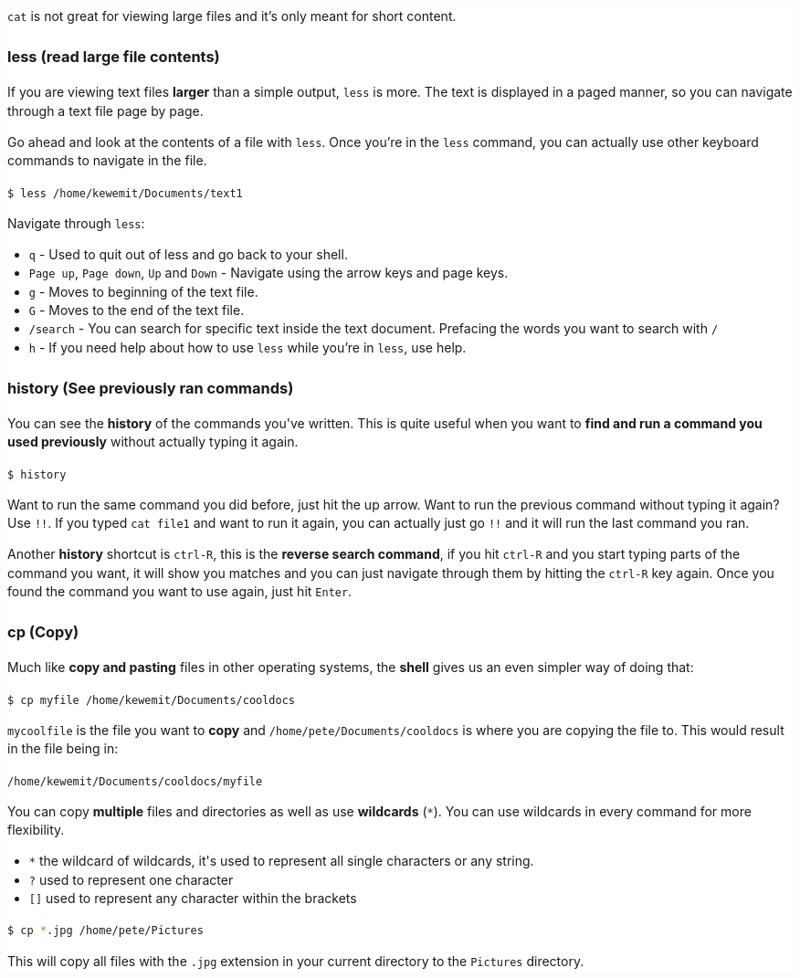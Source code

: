 ``cat`` is not great for viewing large files and it’s only meant for short content. 
### less (read large file contents)
If you are viewing text files **larger** than a simple output, ``less`` is more. The text is displayed in a paged manner, so you can navigate through a text file page by page.

Go ahead and look at the contents of a file with ``less``. Once you’re in the ``less`` command, you can actually use other keyboard commands to navigate in the file.
```bash
$ less /home/kewemit/Documents/text1
```
Navigate through ``less``:
- ``q`` - Used to quit out of less and go back to your shell.
- ``Page up``, ``Page down``, ``Up`` and ``Down`` - Navigate using the arrow keys and page keys.
- ``g`` - Moves to beginning of the text file.
- ``G`` - Moves to the end of the text file.
- ``/search`` - You can search for specific text inside the text document. Prefacing the words you want to search with ``/``
- ``h`` - If you need help about how to use ``less`` while you’re in ``less``, use help.
### history (See previously ran commands)
You can see the **history** of the commands you've written. This is quite useful when you want to **find and run a command you used previously** without actually typing it again.
```bash
$ history
```
Want to run the same command you did before, just hit the up arrow. Want to run the previous command without typing it again? Use ``!!``.
If you typed ``cat file1`` and want to run it again, you can actually just go ``!!`` and it will run the last command you ran.

Another **history** shortcut is ``ctrl-R``, this is the **reverse search command**, if you hit ``ctrl-R`` and you start typing parts of the command you want, it will show you matches and you can just navigate through them by hitting the ``ctrl-R`` key again. Once you found the command you want to use again, just hit ``Enter``.

### cp (Copy)
Much like **copy and pasting** files in other operating systems, the **shell** gives us an even simpler way of doing that:
```bash
$ cp myfile /home/kewemit/Documents/cooldocs
```
``mycoolfile`` is the file you want to **copy** and ``/home/pete/Documents/cooldocs`` is where you are copying the file to. This would result in the file being in:
```bash
/home/kewemit/Documents/cooldocs/myfile
```

You can copy **multiple** files and directories as well as use **wildcards** (`*`). You can use wildcards in every command for more flexibility.
- ``*`` the wildcard of wildcards, it's used to represent all single characters or any string.
- ``?`` used to represent one character
- ``[]`` used to represent any character within the brackets
```bash
$ cp *.jpg /home/pete/Pictures
```
This will copy all files with the ``.jpg`` extension in your current directory to the ``Pictures`` directory.
